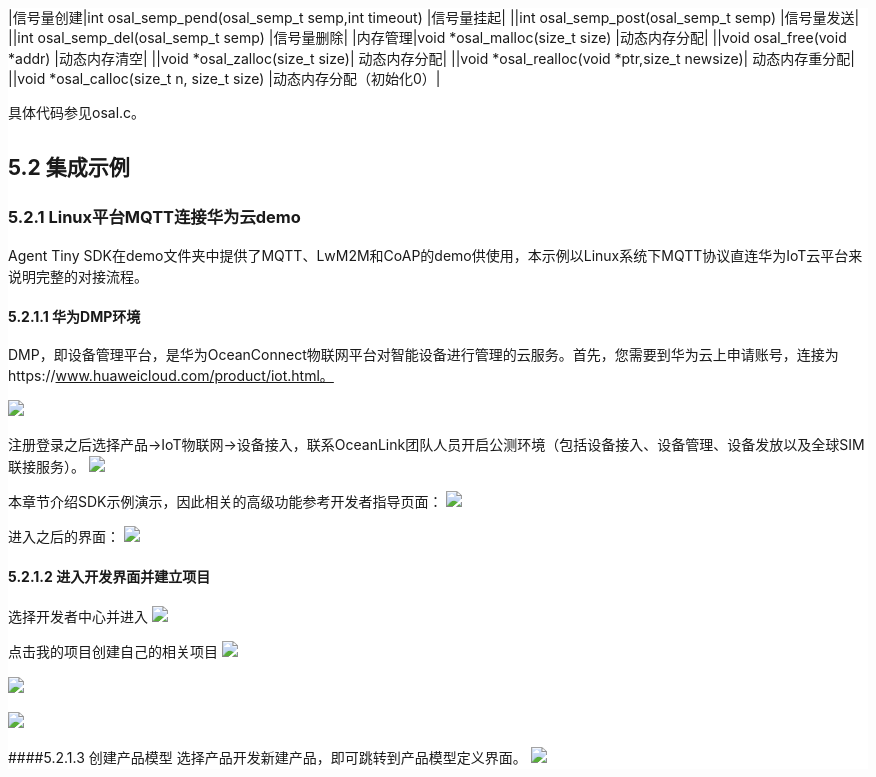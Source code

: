 |信号量创建|int osal_semp_pend(osal_semp_t semp,int timeout)	|信号量挂起|
||int osal_semp_post(osal_semp_t semp)	|信号量发送|
||int  osal_semp_del(osal_semp_t semp)	|信号量删除|
|内存管理|void *osal_malloc(size_t size)	|动态内存分配|
||void  osal_free(void *addr)	|动态内存清空|
||void *osal_zalloc(size_t size)|	动态内存分配|
||void *osal_realloc(void *ptr,size_t newsize)|	动态内存重分配|
||void *osal_calloc(size_t n, size_t size)	|动态内存分配（初始化0）|

具体代码参见osal.c。


## 5.2 集成示例
### 5.2.1 Linux平台MQTT连接华为云demo
Agent Tiny SDK在demo文件夹中提供了MQTT、LwM2M和CoAP的demo供使用，本示例以Linux系统下MQTT协议直连华为IoT云平台来说明完整的对接流程。
#### 5.2.1.1 华为DMP环境

DMP，即设备管理平台，是华为OceanConnect物联网平台对智能设备进行管理的云服务。首先，您需要到华为云上申请账号，连接为https://www.huaweicloud.com/product/iot.html。

![](./meta/IoT_Link/sdk/18.png)


注册登录之后选择产品->IoT物联网->设备接入，联系OceanLink团队人员开启公测环境（包括设备接入、设备管理、设备发放以及全球SIM联接服务）。
![](./meta/IoT_Link/sdk/19.png)

本章节介绍SDK示例演示，因此相关的高级功能参考开发者指导页面：
![](./meta/IoT_Link/sdk/20.png)

进入之后的界面：
![](./meta/IoT_Link/sdk/21.png)

#### 5.2.1.2 进入开发界面并建立项目
选择开发者中心并进入
![](./meta/IoT_Link/sdk/22.png)

点击我的项目创建自己的相关项目
![](./meta/IoT_Link/sdk/23.png)


![](./meta/IoT_Link/sdk/24.png)

![](./meta/IoT_Link/sdk/25.png)

####5.2.1.3 创建产品模型
选择产品开发新建产品，即可跳转到产品模型定义界面。
![](./meta/IoT_Link/sdk/26.png)
